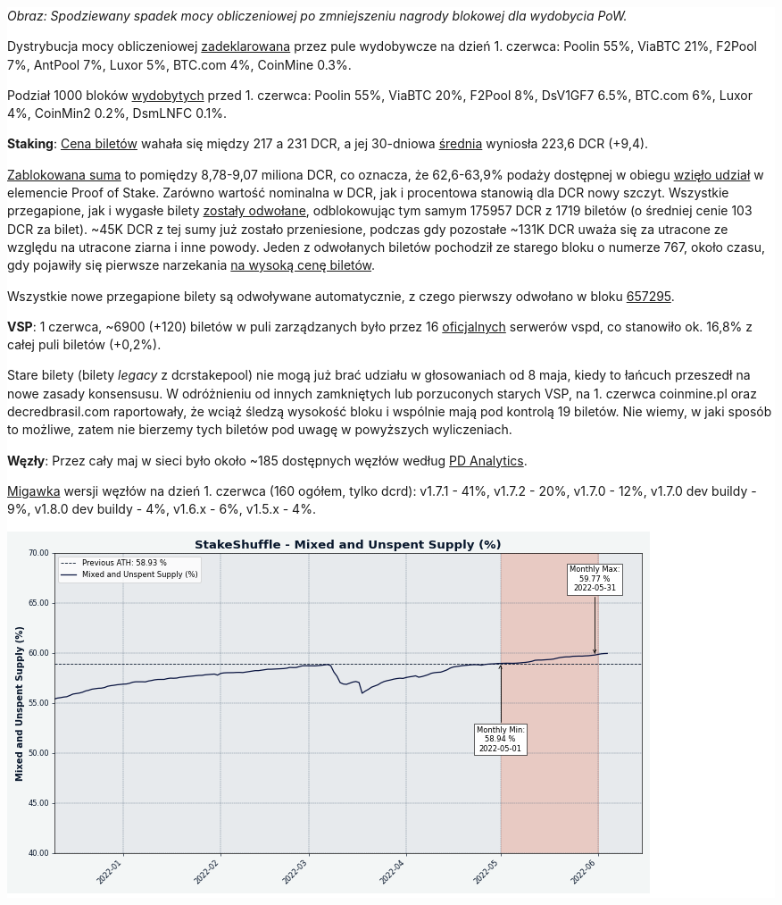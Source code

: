 _Obraz: Spodziewany spadek mocy obliczeniowej po zmniejszeniu nagrody blokowej dla wydobycia PoW._

Dystrybucja mocy obliczeniowej [zadeklarowana](https://miningpoolstats.stream/decred) przez pule wydobywcze na dzień 1. czerwca: Poolin 55%, ViaBTC 21%, F2Pool 7%, AntPool 7%, Luxor 5%, BTC.com 4%, CoinMine 0.3%.

Podział 1000 bloków [wydobytych](https://miningpoolstats.stream/decred) przed 1. czerwca: Poolin 55%, ViaBTC 20%, F2Pool 8%, DsV1GF7 6.5%, BTC.com 6%, Luxor 4%, CoinMin2 0.2%, DsmLNFC 0.1%.

**Staking**: [Cena biletów](https://dcrdata.decred.org/charts?chart=ticket-price&zoom=l2im68kw-l3x1522f&axis=time&visibility=true-true&mode=stepped) wahała się między 217 a 231 DCR, a jej 30-dniowa [średnia](https://dcrstats.com/) wyniosła 223,6 DCR (+9,4).

[Zablokowana suma](https://dcrdata.decred.org/charts?chart=ticket-pool-value&zoom=l2im68kw-l3x1522f&scale=linear&bin=block&axis=time) to pomiędzy 8,78-9,07 miliona DCR, co oznacza, że 62,6-63,9% podaży dostępnej w obiegu [wzięło udział](https://dcrdata.decred.org/charts?chart=stake-participation&zoom=l2im68kw-l3x1522f&scale=linear&bin=block&axis=time) w elemencie Proof of Stake. Zarówno wartość nominalna w DCR, jak i procentowa stanowią dla DCR nowy szczyt.
Wszystkie przegapione, jak i wygasłe bilety [zostały odwołane](https://github.com/decred/dcrd/pull/2861#issuecomment-1144049589), odblokowując tym samym 175957 DCR z 1719 biletów (o średniej cenie 103 DCR za bilet). ~45K DCR z tej sumy już zostało przeniesione, podczas gdy pozostałe ~131K DCR uważa się za utracone ze względu na utracone ziarna i inne powody. Jeden z odwołanych biletów pochodził ze starego bloku o numerze 767, około czasu, gdy pojawiły się pierwsze narzekania [na wysoką cenę biletów](https://forum.decred.org/threads/are-you-still-purchasing-at-current-price-4-55-dcr.840/).

Wszystkie nowe przegapione bilety są odwoływane automatycznie, z czego pierwszy odwołano w bloku [657295](https://dcrdata.decred.org/block/657295).

**VSP**: 1 czerwca, ~6900 (+120) biletów w puli zarządzanych było przez 16 [oficjalnych](https://decred.org/vsp/) serwerów vspd, co stanowiło ok. 16,8% z całej puli biletów (+0,2%).

Stare bilety (bilety *legacy* z dcrstakepool) nie mogą już brać udziału w głosowaniach od 8 maja, kiedy to łańcuch przeszedł na nowe zasady konsensusu. W odróżnieniu od innych zamkniętych lub porzuconych starych VSP, na 1. czerwca coinmine.pl oraz decredbrasil.com raportowały, że wciąż śledzą wysokość bloku i wspólnie mają pod kontrolą 19 biletów. Nie wiemy, w jaki sposób to możliwe, zatem nie bierzemy tych biletów pod uwagę w powyższych wyliczeniach.

**Węzły**: Przez cały maj w sieci było około ~185 dostępnych węzłów według [PD Analytics](https://analytics.planetdecred.org/nodes).

[Migawka](https://nodes.jholdstock.uk/user_agents) wersji węzłów na dzień 1. czerwca (160 ogółem, tylko dcrd): v1.7.1 - 41%, v1.7.2 - 20%, v1.7.0 - 12%, v1.7.0 dev buildy - 9%, v1.8.0 dev buildy - 4%, v1.6.x - 6%, v1.5.x - 4%.

![](../img/202205.10.github.png)
